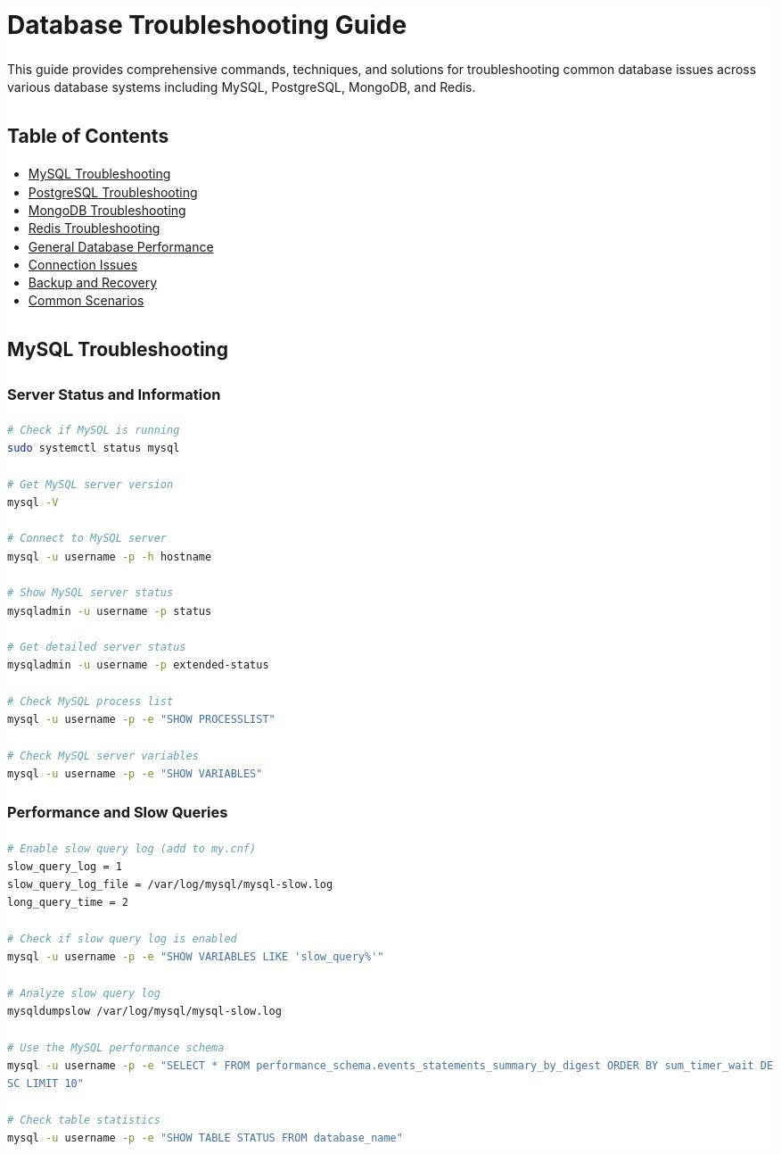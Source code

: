 # Database Troubleshooting Guide

This guide provides comprehensive commands, techniques, and solutions for troubleshooting common database issues across various database systems including MySQL, PostgreSQL, MongoDB, and Redis.

## Table of Contents

- [MySQL Troubleshooting](#mysql-troubleshooting)
- [PostgreSQL Troubleshooting](#postgresql-troubleshooting)
- [MongoDB Troubleshooting](#mongodb-troubleshooting)
- [Redis Troubleshooting](#redis-troubleshooting)
- [General Database Performance](#general-database-performance)
- [Connection Issues](#connection-issues)
- [Backup and Recovery](#backup-and-recovery)
- [Common Scenarios](#common-scenarios)

## MySQL Troubleshooting

### Server Status and Information

```bash
# Check if MySQL is running
sudo systemctl status mysql

# Get MySQL server version
mysql -V

# Connect to MySQL server
mysql -u username -p -h hostname

# Show MySQL server status
mysqladmin -u username -p status

# Get detailed server status
mysqladmin -u username -p extended-status

# Check MySQL process list
mysql -u username -p -e "SHOW PROCESSLIST"

# Check MySQL server variables
mysql -u username -p -e "SHOW VARIABLES"
```

### Performance and Slow Queries

```bash
# Enable slow query log (add to my.cnf)
slow_query_log = 1
slow_query_log_file = /var/log/mysql/mysql-slow.log
long_query_time = 2

# Check if slow query log is enabled
mysql -u username -p -e "SHOW VARIABLES LIKE 'slow_query%'"

# Analyze slow query log
mysqldumpslow /var/log/mysql/mysql-slow.log

# Use the MySQL performance schema
mysql -u username -p -e "SELECT * FROM performance_schema.events_statements_summary_by_digest ORDER BY sum_timer_wait DESC LIMIT 10"

# Check table statistics
mysql -u username -p -e "SHOW TABLE STATUS FROM database_name"
```